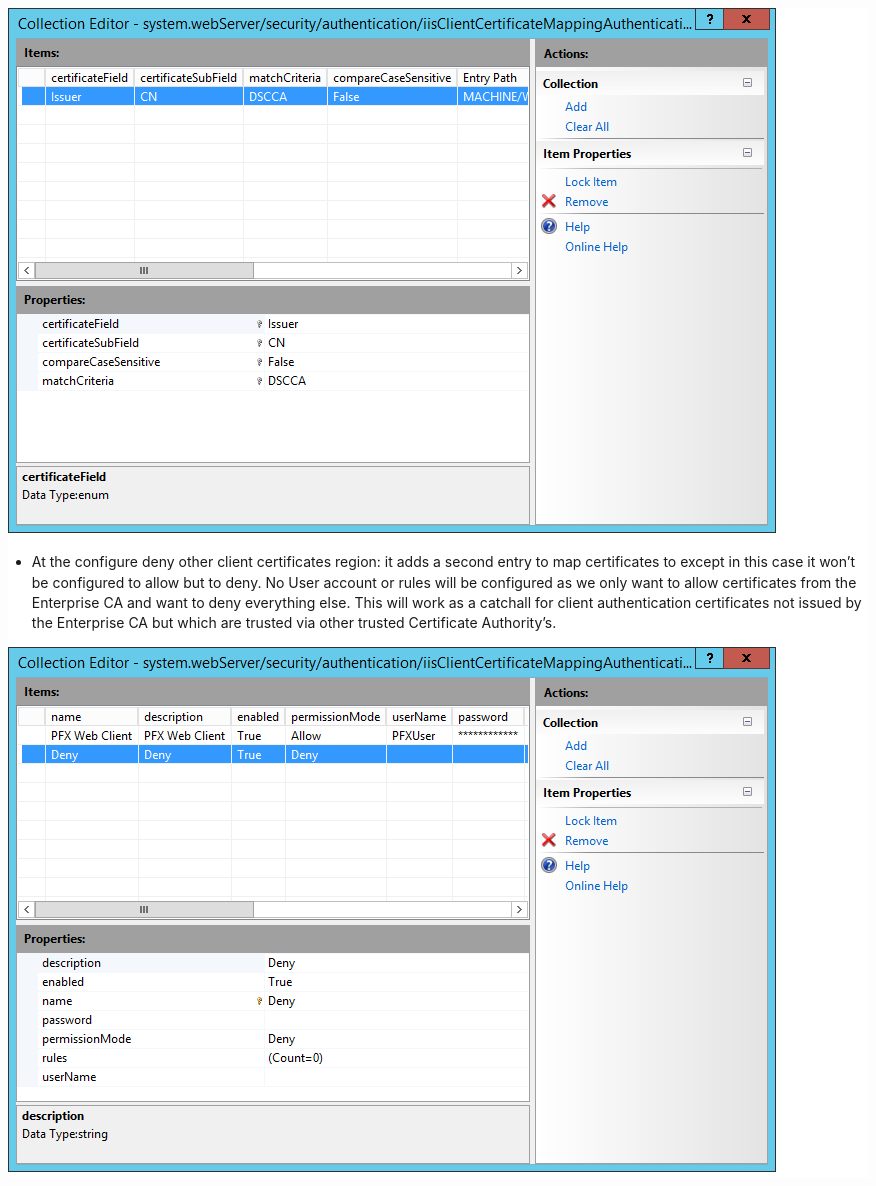![](/images/2015-02/BG_VMRole_DSC_P06P010.png)

* At the configure deny other client certificates region: it adds a second entry to map certificates to except in this case it won’t be configured to allow but to deny. No User account or rules will be configured as we only want to allow certificates from the Enterprise CA and want to deny everything else. This will work as a catchall for client authentication certificates not issued by the Enterprise CA but which are trusted via other trusted Certificate Authority’s.

![](/images/2015-02/BG_VMRole_DSC_P06P011.png)
